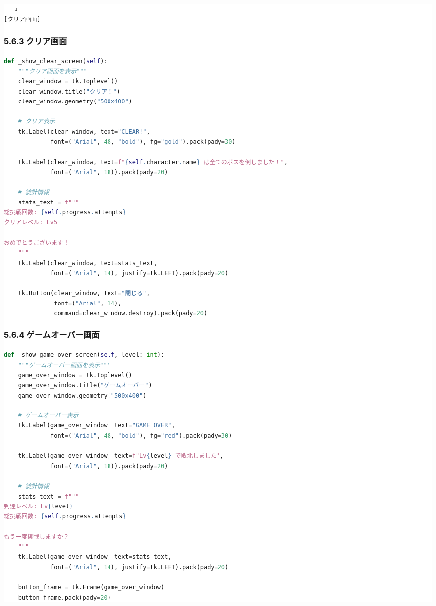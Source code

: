 ```
   ↓
[クリア画面]
```

### 5.6.3 クリア画面

```python
def _show_clear_screen(self):
    """クリア画面を表示"""
    clear_window = tk.Toplevel()
    clear_window.title("クリア！")
    clear_window.geometry("500x400")

    # クリア表示
    tk.Label(clear_window, text="CLEAR!",
             font=("Arial", 48, "bold"), fg="gold").pack(pady=30)

    tk.Label(clear_window, text=f"{self.character.name} は全てのボスを倒しました！",
             font=("Arial", 18)).pack(pady=20)

    # 統計情報
    stats_text = f"""
総挑戦回数: {self.progress.attempts}
クリアレベル: Lv5

おめでとうございます！
    """
    tk.Label(clear_window, text=stats_text,
             font=("Arial", 14), justify=tk.LEFT).pack(pady=20)

    tk.Button(clear_window, text="閉じる",
              font=("Arial", 14),
              command=clear_window.destroy).pack(pady=20)
```

### 5.6.4 ゲームオーバー画面

```python
def _show_game_over_screen(self, level: int):
    """ゲームオーバー画面を表示"""
    game_over_window = tk.Toplevel()
    game_over_window.title("ゲームオーバー")
    game_over_window.geometry("500x400")

    # ゲームオーバー表示
    tk.Label(game_over_window, text="GAME OVER",
             font=("Arial", 48, "bold"), fg="red").pack(pady=30)

    tk.Label(game_over_window, text=f"Lv{level} で敗北しました",
             font=("Arial", 18)).pack(pady=20)

    # 統計情報
    stats_text = f"""
到達レベル: Lv{level}
総挑戦回数: {self.progress.attempts}

もう一度挑戦しますか？
    """
    tk.Label(game_over_window, text=stats_text,
             font=("Arial", 14), justify=tk.LEFT).pack(pady=20)

    button_frame = tk.Frame(game_over_window)
    button_frame.pack(pady=20)

```